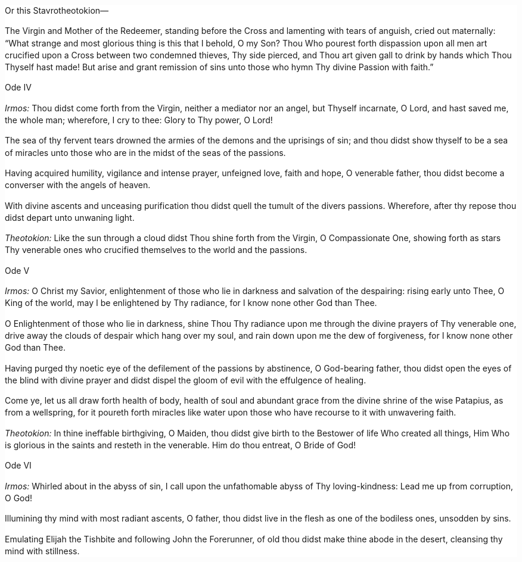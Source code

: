 Or this Stavrotheotokion—

The Virgin and Mother of the Redeemer, standing before the Cross and lamenting with tears of anguish, cried out maternally: “What strange and most glorious thing is this that I behold, O my Son? Thou Who pourest forth dispassion upon all men art crucified upon a Cross between two condemned thieves, Thy side pierced, and Thou art given gall to drink by hands which Thou Thyself hast made! But arise and grant remission of sins unto those who hymn Thy divine Passion with faith.”

Ode IV

*Irmos:* Thou didst come forth from the Virgin, neither a mediator nor an angel, but Thyself incarnate, O Lord, and hast saved me, the whole man; wherefore, I cry to thee: Glory to Thy power, O Lord!

The sea of thy fervent tears drowned the armies of the demons and the uprisings of sin; and thou didst show thyself to be a sea of miracles unto those who are in the midst of the seas of the passions.

Having acquired humility, vigilance and intense prayer, unfeigned love, faith and hope, O venerable father, thou didst become a converser with the angels of heaven.

With divine ascents and unceasing purification thou didst quell the tumult of the divers passions. Wherefore, after thy repose thou didst depart unto unwaning light.

*Theotokion:* Like the sun through a cloud didst Thou shine forth from the Virgin, O Compassionate One, showing forth as stars Thy venerable ones who crucified themselves to the world and the passions.

Ode V

*Irmos:* O Christ my Savior, enlightenment of those who lie in darkness and salvation of the despairing: rising early unto Thee, O King of the world, may I be enlightened by Thy radiance, for I know none other God than Thee.

O Enlightenment of those who lie in darkness, shine Thou Thy radiance upon me through the divine prayers of Thy venerable one, drive away the clouds of despair which hang over my soul, and rain down upon me the dew of forgiveness, for I know none other God than Thee.

Having purged thy noetic eye of the defilement of the passions by abstinence, O God-bearing father, thou didst open the eyes of the blind with divine prayer and didst dispel the gloom of evil with the effulgence of healing.

Come ye, let us all draw forth health of body, health of soul and abundant grace from the divine shrine of the wise Patapius, as from a wellspring, for it poureth forth miracles like water upon those who have recourse to it with unwavering faith.

*Theotokion:* In thine ineffable birthgiving, O Maiden, thou didst give birth to the Bestower of life Who created all things, Him Who is glorious in the saints and resteth in the venerable. Him do thou entreat, O Bride of God!

Ode VI

*Irmos:* Whirled about in the abyss of sin, I call upon the unfathomable abyss of Thy loving-kindness: Lead me up from corruption, O God!

Illumining thy mind with most radiant ascents, O father, thou didst live in the flesh as one of the bodiless ones, unsodden by sins.

Emulating Elijah the Tishbite and following John the Forerunner, of old thou didst make thine abode in the desert, cleansing thy mind with stillness.
